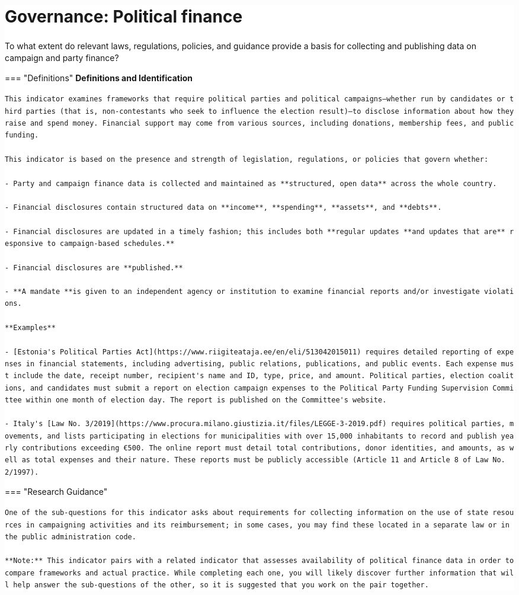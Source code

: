 # Governance: Political finance

To what extent do relevant laws, regulations, policies, and guidance provide a basis for collecting and publishing data on campaign and party finance? 


    
=== "Definitions"
    **Definitions and Identification**
    
    This indicator examines frameworks that require political parties and political campaigns—whether run by candidates or third parties (that is, non-contestants who seek to influence the election result)—to disclose information about how they raise and spend money. Financial support may come from various sources, including donations, membership fees, and public funding.
    
    This indicator is based on the presence and strength of legislation, regulations, or policies that govern whether:
    
    - Party and campaign finance data is collected and maintained as **structured, open data** across the whole country.
    
    - Financial disclosures contain structured data on **income**, **spending**, **assets**, and **debts**.
    
    - Financial disclosures are updated in a timely fashion; this includes both **regular updates **and updates that are** responsive to campaign-based schedules.**
    
    - Financial disclosures are **published.**
    
    - **A mandate **is given to an independent agency or institution to examine financial reports and/or investigate violations.
    
    **Examples**
    
    - [Estonia's Political Parties Act](https://www.riigiteataja.ee/en/eli/513042015011) requires detailed reporting of expenses in financial statements, including advertising, public relations, publications, and public events. Each expense must include the date, receipt number, recipient's name and ID, type, price, and amount. Political parties, election coalitions, and candidates must submit a report on election campaign expenses to the Political Party Funding Supervision Committee within one month of election day. The report is published on the Committee's website.  
    
    - Italy's [Law No. 3/2019](https://www.procura.milano.giustizia.it/files/LEGGE-3-2019.pdf) requires political parties, movements, and lists participating in elections for municipalities with over 15,000 inhabitants to record and publish yearly contributions exceeding €500. The online report must detail total contributions, donor identities, and amounts, as well as total expenses and their nature. These reports must be publicly accessible (Article 11 and Article 8 of Law No. 2/1997).
    
=== "Research Guidance"
    
    One of the sub-questions for this indicator asks about requirements for collecting information on the use of state resources in campaigning activities and its reimbursement; in some cases, you may find these located in a separate law or in the public administration code. 
    
    **Note:** This indicator pairs with a related indicator that assesses availability of political finance data in order to compare frameworks and actual practice. While completing each one, you will likely discover further information that will help answer the sub-questions of the other, so it is suggested that you work on the pair together.
    